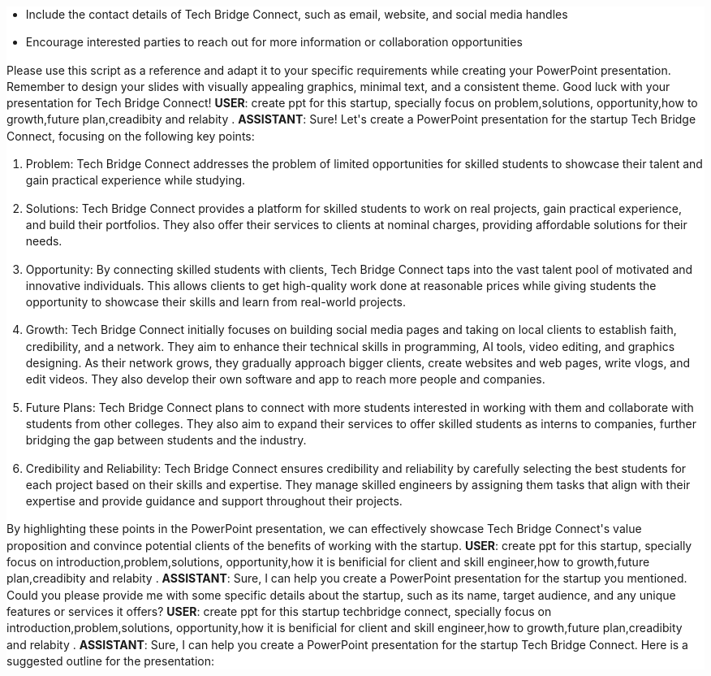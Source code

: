 
- Include the contact details of Tech Bridge Connect, such as email, website, and social media handles

- Encourage interested parties to reach out for more information or collaboration opportunities



Please use this script as a reference and adapt it to your specific requirements while creating your PowerPoint presentation. Remember to design your slides with visually appealing graphics, minimal text, and a consistent theme. Good luck with your presentation for Tech Bridge Connect!
**USER**: create ppt for this startup, specially focus on problem,solutions, opportunity,how to growth,future plan,creadibity and relabity .
**ASSISTANT**: Sure! Let's create a PowerPoint presentation for the startup Tech Bridge Connect, focusing on the following key points:



1. Problem: Tech Bridge Connect addresses the problem of limited opportunities for skilled students to showcase their talent and gain practical experience while studying.



2. Solutions: Tech Bridge Connect provides a platform for skilled students to work on real projects, gain practical experience, and build their portfolios. They also offer their services to clients at nominal charges, providing affordable solutions for their needs.



3. Opportunity: By connecting skilled students with clients, Tech Bridge Connect taps into the vast talent pool of motivated and innovative individuals. This allows clients to get high-quality work done at reasonable prices while giving students the opportunity to showcase their skills and learn from real-world projects.



4. Growth: Tech Bridge Connect initially focuses on building social media pages and taking on local clients to establish faith, credibility, and a network. They aim to enhance their technical skills in programming, AI tools, video editing, and graphics designing. As their network grows, they gradually approach bigger clients, create websites and web pages, write vlogs, and edit videos. They also develop their own software and app to reach more people and companies.



5. Future Plans: Tech Bridge Connect plans to connect with more students interested in working with them and collaborate with students from other colleges. They also aim to expand their services to offer skilled students as interns to companies, further bridging the gap between students and the industry.



6. Credibility and Reliability: Tech Bridge Connect ensures credibility and reliability by carefully selecting the best students for each project based on their skills and expertise. They manage skilled engineers by assigning them tasks that align with their expertise and provide guidance and support throughout their projects.



By highlighting these points in the PowerPoint presentation, we can effectively showcase Tech Bridge Connect's value proposition and convince potential clients of the benefits of working with the startup.
**USER**: create ppt for this startup, specially focus on introduction,problem,solutions, opportunity,how it is benificial for client and skill engineer,how to growth,future plan,creadibity and relabity .
**ASSISTANT**: Sure, I can help you create a PowerPoint presentation for the startup you mentioned. Could you please provide me with some specific details about the startup, such as its name, target audience, and any unique features or services it offers?
**USER**: create ppt for this startup techbridge connect, specially focus on introduction,problem,solutions, opportunity,how it is benificial for client and skill engineer,how to growth,future plan,creadibity and relabity .
**ASSISTANT**: Sure, I can help you create a PowerPoint presentation for the startup Tech Bridge Connect. Here is a suggested outline for the presentation:
